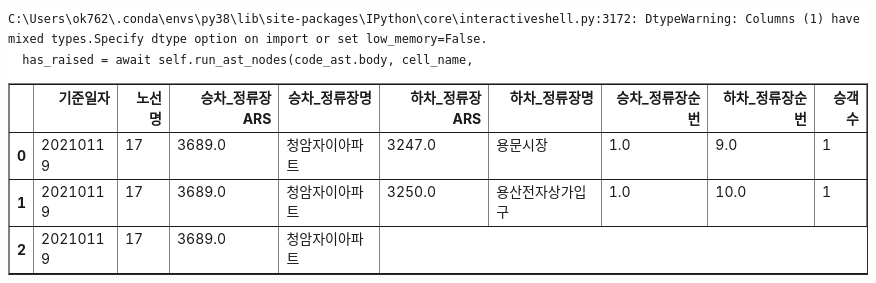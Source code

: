     C:\Users\ok762\.conda\envs\py38\lib\site-packages\IPython\core\interactiveshell.py:3172: DtypeWarning: Columns (1) have mixed types.Specify dtype option on import or set low_memory=False.
      has_raised = await self.run_ast_nodes(code_ast.body, cell_name,

<div>
<style scoped>
    .dataframe tbody tr th:only-of-type {
        vertical-align: middle;
    }

    .dataframe tbody tr th {
        vertical-align: top;
    }

    .dataframe thead th {
        text-align: right;
    }

</style>
<table border="1" class="dataframe">
  <thead>
    <tr style="text-align: right;">
      <th></th>
      <th>기준일자</th>
      <th>노선명</th>
      <th>승차_정류장ARS</th>
      <th>승차_정류장명</th>
      <th>하차_정류장ARS</th>
      <th>하차_정류장명</th>
      <th>승차_정류장순번</th>
      <th>하차_정류장순번</th>
      <th>승객수</th>
    </tr>
  </thead>
  <tbody>
    <tr>
      <th>0</th>
      <td>20210119</td>
      <td>17</td>
      <td>3689.0</td>
      <td>청암자이아파트</td>
      <td>3247.0</td>
      <td>용문시장</td>
      <td>1.0</td>
      <td>9.0</td>
      <td>1</td>
    </tr>
    <tr>
      <th>1</th>
      <td>20210119</td>
      <td>17</td>
      <td>3689.0</td>
      <td>청암자이아파트</td>
      <td>3250.0</td>
      <td>용산전자상가입구</td>
      <td>1.0</td>
      <td>10.0</td>
      <td>1</td>
    </tr>
    <tr>
      <th>2</th>
      <td>20210119</td>
      <td>17</td>
      <td>3689.0</td>
      <td>청암자이아파트</td>